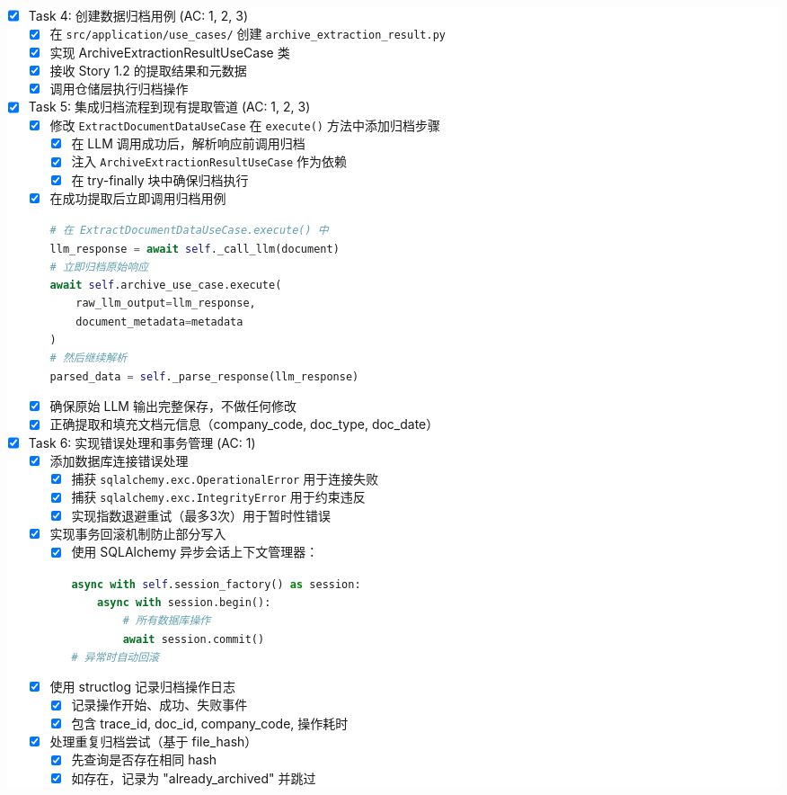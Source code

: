 - [x] Task 4: 创建数据归档用例 (AC: 1, 2, 3)
  - [x] 在 `src/application/use_cases/` 创建 `archive_extraction_result.py`
  - [x] 实现 ArchiveExtractionResultUseCase 类
  - [x] 接收 Story 1.2 的提取结果和元数据
  - [x] 调用仓储层执行归档操作

- [x] Task 5: 集成归档流程到现有提取管道 (AC: 1, 2, 3)
  - [x] 修改 `ExtractDocumentDataUseCase` 在 `execute()` 方法中添加归档步骤
    - [x] 在 LLM 调用成功后，解析响应前调用归档
    - [x] 注入 `ArchiveExtractionResultUseCase` 作为依赖
    - [x] 在 try-finally 块中确保归档执行
  - [x] 在成功提取后立即调用归档用例
    ```python
    # 在 ExtractDocumentDataUseCase.execute() 中
    llm_response = await self._call_llm(document)
    # 立即归档原始响应
    await self.archive_use_case.execute(
        raw_llm_output=llm_response,
        document_metadata=metadata
    )
    # 然后继续解析
    parsed_data = self._parse_response(llm_response)
    ```
  - [x] 确保原始 LLM 输出完整保存，不做任何修改
  - [x] 正确提取和填充文档元信息（company_code, doc_type, doc_date）

- [x] Task 6: 实现错误处理和事务管理 (AC: 1)
  - [x] 添加数据库连接错误处理
    - [x] 捕获 `sqlalchemy.exc.OperationalError` 用于连接失败
    - [x] 捕获 `sqlalchemy.exc.IntegrityError` 用于约束违反
    - [x] 实现指数退避重试（最多3次）用于暂时性错误
  - [x] 实现事务回滚机制防止部分写入
    - [x] 使用 SQLAlchemy 异步会话上下文管理器：
      ```python
      async with self.session_factory() as session:
          async with session.begin():
              # 所有数据库操作
              await session.commit()
      # 异常时自动回滚
      ```
  - [x] 使用 structlog 记录归档操作日志
    - [x] 记录操作开始、成功、失败事件
    - [x] 包含 trace_id, doc_id, company_code, 操作耗时
  - [x] 处理重复归档尝试（基于 file_hash）
    - [x] 先查询是否存在相同 hash
    - [x] 如存在，记录为 "already_archived" 并跳过
